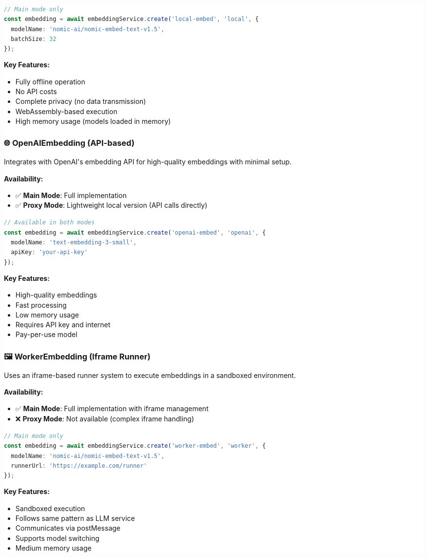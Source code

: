 ```typescript
// Main mode only
const embedding = await embeddingService.create('local-embed', 'local', {
  modelName: 'nomic-ai/nomic-embed-text-v1.5',
  batchSize: 32
});
```

**Key Features:**
- Fully offline operation
- No API costs
- Complete privacy (no data transmission)
- WebAssembly-based execution
- High memory usage (models loaded in memory)

### 🌐 OpenAIEmbedding (API-based)

Integrates with OpenAI's embedding API for high-quality embeddings with minimal setup.

**Availability:**
- ✅ **Main Mode**: Full implementation
- ✅ **Proxy Mode**: Lightweight local version (API calls directly)

```typescript
// Available in both modes
const embedding = await embeddingService.create('openai-embed', 'openai', {
  modelName: 'text-embedding-3-small',
  apiKey: 'your-api-key'
});
```

**Key Features:**
- High-quality embeddings
- Fast processing
- Low memory usage
- Requires API key and internet
- Pay-per-use model

### 🖼️ WorkerEmbedding (Iframe Runner)

Uses an iframe-based runner system to execute embeddings in a sandboxed environment.

**Availability:**
- ✅ **Main Mode**: Full implementation with iframe management
- ❌ **Proxy Mode**: Not available (complex iframe handling)

```typescript
// Main mode only
const embedding = await embeddingService.create('worker-embed', 'worker', {
  modelName: 'nomic-ai/nomic-embed-text-v1.5',
  runnerUrl: 'https://example.com/runner'
});
```

**Key Features:**
- Sandboxed execution
- Follows same pattern as LLM service
- Communicates via postMessage
- Supports model switching
- Medium memory usage
